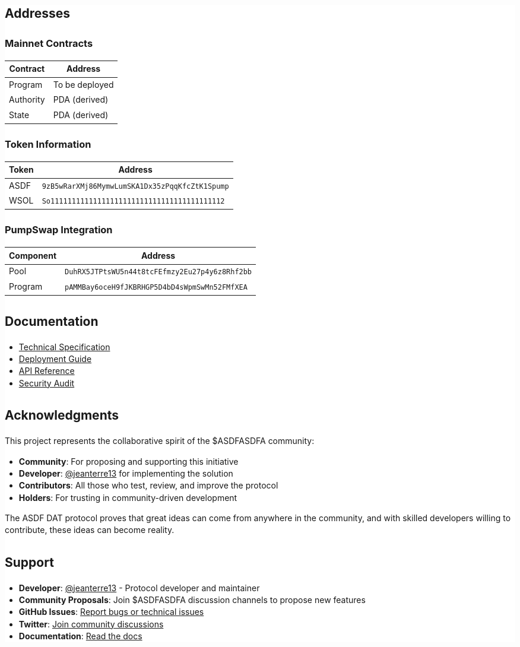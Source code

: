 ## Addresses

### Mainnet Contracts

| Contract | Address |
|----------|---------|
| Program | To be deployed |
| Authority | PDA (derived) |
| State | PDA (derived) |

### Token Information

| Token | Address |
|-------|---------|
| ASDF | `9zB5wRarXMj86MymwLumSKA1Dx35zPqqKfcZtK1Spump` |
| WSOL | `So11111111111111111111111111111111111111112` |

### PumpSwap Integration

| Component | Address |
|-----------|---------|
| Pool | `DuhRX5JTPtsWU5n44t8tcFEfmzy2Eu27p4y6z8Rhf2bb` |
| Program | `pAMMBay6oceH9fJKBRHGP5D4bD4sWpmSwMn52FMfXEA` |

## Documentation

- [Technical Specification](docs/TECHNICAL_SPEC.md)
- [Deployment Guide](docs/DEPLOYMENT.md)
- [API Reference](docs/API.md)
- [Security Audit](docs/AUDIT.md)

## Acknowledgments

This project represents the collaborative spirit of the $ASDFASDFA community:
- **Community**: For proposing and supporting this initiative
- **Developer**: [@jeanterre13](https://twitter.com/jeanterre13) for implementing the solution
- **Contributors**: All those who test, review, and improve the protocol
- **Holders**: For trusting in community-driven development

The ASDF DAT protocol proves that great ideas can come from anywhere in the community, and with skilled developers willing to contribute, these ideas can become reality.

## Support

- **Developer**: [@jeanterre13](https://twitter.com/jeanterre13) - Protocol developer and maintainer
- **Community Proposals**: Join $ASDFASDFA discussion channels to propose new features
- **GitHub Issues**: [Report bugs or technical issues](https://github.com/asdf-community/asdf-dat/issues)
- **Twitter**: [Join community discussions](https://x.com/i/communities/1942343109159051272)
- **Documentation**: [Read the docs](https://docs.asdf-dat.com)

